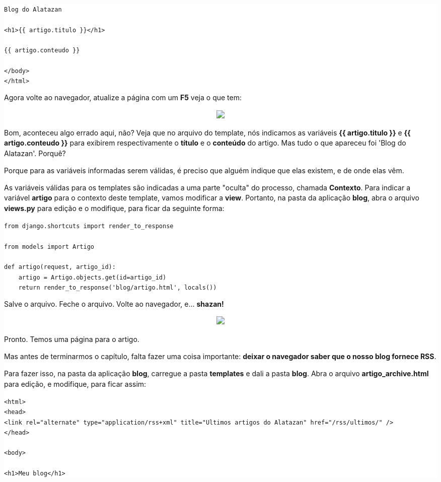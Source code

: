     Blog do Alatazan
    
    <h1>{{ artigo.titulo }}</h1>
    
    {{ artigo.conteudo }}
    
    </body>
    </html>

Agora volte ao navegador, atualize a página com um **F5** veja o que tem:

<p align="center">
<img src="http://www.aprendendodjango.com/gallery/pagina-do-artigo-vazia/file/"/>
</p>

Bom, aconteceu algo errado aqui, não? Veja que no arquivo do template, nós indicamos as variáveis **{{ artigo.titulo }}** e **{{ artigo.conteudo }}** para exibirem respectivamente o **título** e o **conteúdo** do artigo. Mas tudo o que apareceu foi 'Blog do Alatazan'. Porquê?

Porque para as variáveis informadas serem válidas, é preciso que alguém indique que elas existem, e de onde elas vêm.

As variáveis válidas para os templates são indicadas a uma parte "oculta" do processo, chamada **Contexto**. Para indicar a variável **artigo** para o contexto deste template, vamos modificar a **view**. Portanto, na pasta da aplicação **blog**, abra o arquivo **views.py** para edição e o modifique, para ficar da seguinte forma:

    from django.shortcuts import render_to_response
    
    from models import Artigo
    
    def artigo(request, artigo_id):
        artigo = Artigo.objects.get(id=artigo_id)
        return render_to_response('blog/artigo.html', locals())

Salve o arquivo. Feche o arquivo. Volte ao navegador, e... **shazan!**

<p align="center">
<img src="http://www.aprendendodjango.com/gallery/pagina-do-artigo-com-conteudo/file/"/>
</p>

Pronto. Temos uma página para o artigo.

Mas antes de terminarmos o capítulo, falta fazer uma coisa importante: **deixar o navegador saber que o nosso blog fornece RSS**.

Para fazer isso, na pasta da aplicação **blog**, carregue a pasta **templates** e dali a pasta **blog**. Abra o arquivo **artigo_archive.html** para edição, e modifique, para ficar assim:

    <html>
    <head>
    <link rel="alternate" type="application/rss+xml" title="Ultimos artigos do Alatazan" href="/rss/ultimos/" />
    </head>
    
    <body>
    
    <h1>Meu blog</h1>
    